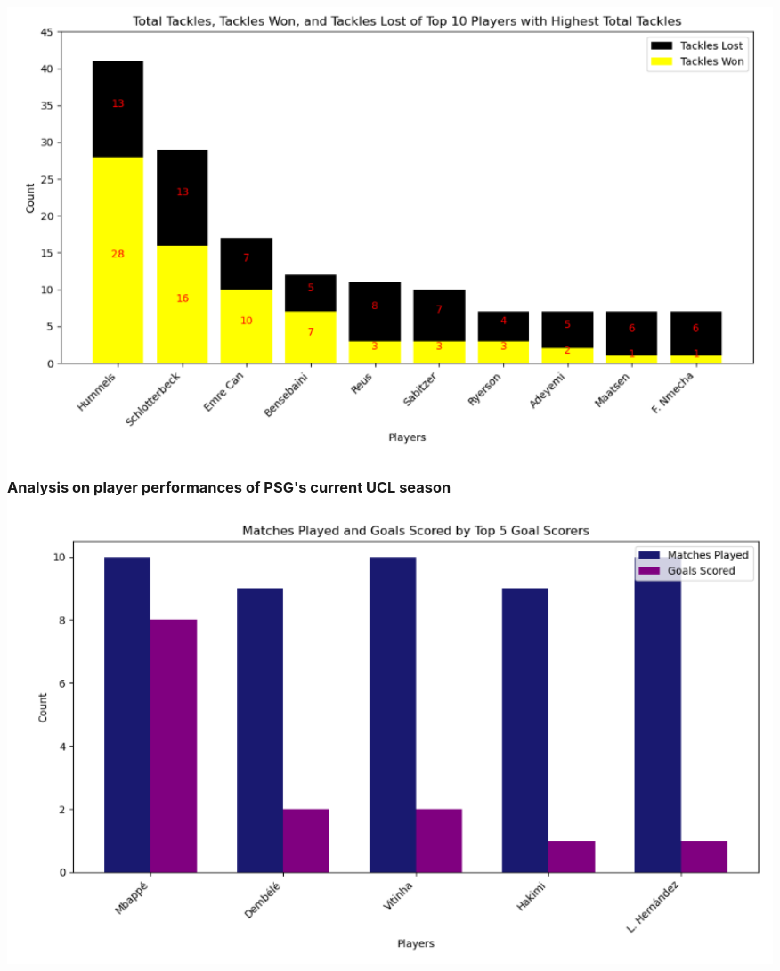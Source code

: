 <img src="Images and Screenshots/Screenshot 2024-08-27 211312.png" alt="Champions League Trophy" width="100%" height="500" />

### Analysis on player performances of PSG's current UCL season

<img src="Images and Screenshots/Screenshot 2024-08-27 211453.png" alt="Champions League Trophy" width="100%" height="500" />